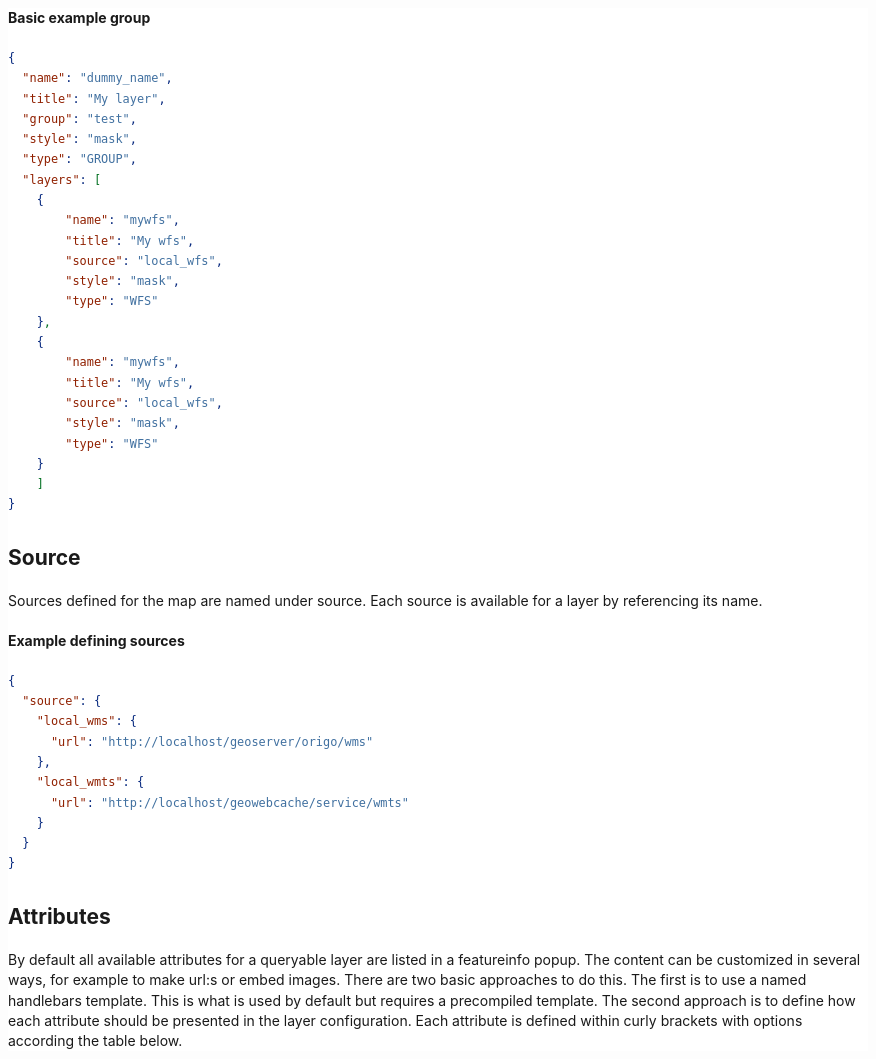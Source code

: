 #### Basic example group

```json
{
  "name": "dummy_name",
  "title": "My layer",
  "group": "test",
  "style": "mask",
  "type": "GROUP",
  "layers": [
	{
  		"name": "mywfs",
  		"title": "My wfs",
  		"source": "local_wfs",
  		"style": "mask",
  		"type": "WFS"
	},
	{
  		"name": "mywfs",
  		"title": "My wfs",
  		"source": "local_wfs",
  		"style": "mask",
  		"type": "WFS"
	}
	]
}
```

## Source

Sources defined for the map are named under source. Each source is available for a layer by referencing its name.

#### Example defining sources

```json
{
  "source": {
    "local_wms": {
      "url": "http://localhost/geoserver/origo/wms"
    },
    "local_wmts": {
      "url": "http://localhost/geowebcache/service/wmts"
    }
  }
}
```

## Attributes

By default all available attributes for a queryable layer are listed in a featureinfo popup. The content can be customized in several ways, for example to make url:s or embed images. There are two basic approaches to do this. The first is to use a named handlebars template. This is what is used by default but requires a precompiled template. The second approach is to define how each attribute should be presented in the layer configuration. Each attribute is defined within curly brackets with options according the table below.
